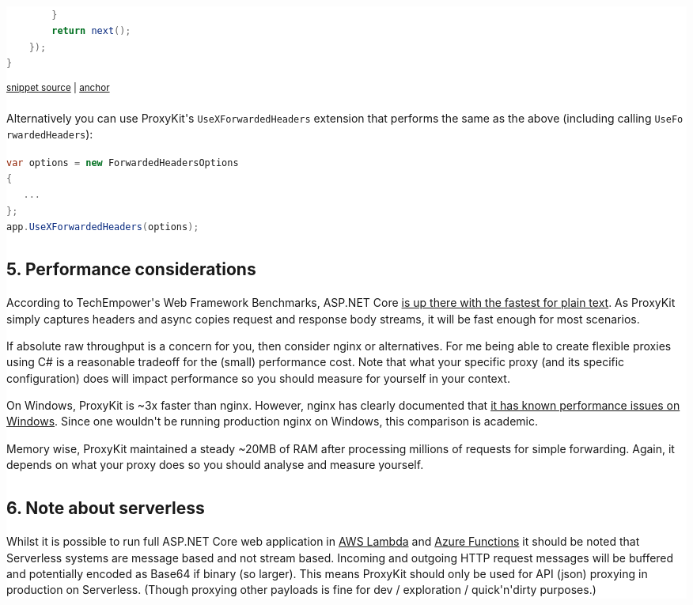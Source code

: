 ```cs
        }
        return next();
    });
}
```
<sup><a href='/src/ProxyKit.Tests/Snippets/SupportPathBaseDynamically.cs#L6-L23' title='File snippet `supportpathbasedynamically` was extracted from'>snippet source</a> | <a href='#snippet-supportpathbasedynamically' title='Navigate to start of snippet `supportpathbasedynamically`'>anchor</a></sup>


Alternatively you can use ProxyKit's `UseXForwardedHeaders` extension that
performs the same as the above (including calling `UseForwardedHeaders`):

```csharp
var options = new ForwardedHeadersOptions
{
   ...
};
app.UseXForwardedHeaders(options);
```

## 5. Performance considerations

According to TechEmpower's Web Framework Benchmarks, ASP.NET Core [is up there
with the fastest for plain
text](https://www.techempower.com/benchmarks/#section=data-r17&hw=ph&test=plaintext).
As ProxyKit simply captures headers and async copies request and response body
streams, it will be fast enough for most scenarios.

If absolute raw throughput is a concern for you, then
consider nginx or alternatives. For me being able to create flexible proxies
using C# is a reasonable tradeoff for the (small) performance cost. Note that
what your specific proxy (and its specific configuration) does will impact performance
so you should measure for yourself in your context.

On Windows, ProxyKit is ~3x faster than nginx. However, nginx has clearly
documented that [it has known
performance issues on Windows](https://nginx.org/en/docs/windows.html). Since
one wouldn't be running production nginx on Windows, this comparison is
academic.

Memory wise, ProxyKit maintained a steady ~20MB of RAM after processing millions
of requests for simple forwarding. Again, it depends on what your proxy does so
you should analyse and measure yourself.

## 6. Note about serverless

Whilst it is possible to run full ASP.NET Core web application in [AWS
Lambda] and [Azure Functions] it should be noted that Serverless systems are
message based and not stream based. Incoming and outgoing HTTP request messages
will be buffered and potentially encoded as Base64 if binary (so larger). This
means ProxyKit should only be used for API (json) proxying in production on
Serverless. (Though proxying other payloads is fine for dev / exploration /
quick'n'dirty purposes.)


[nuget badge]: https://img.shields.io/nuget/v/ProxyKit.svg
[nuget package]: https://www.nuget.org/packages/ProxyKit
[feedz badge]: https://img.shields.io/badge/endpoint.svg?url=https%3A%2F%2Ff.feedz.io%2Fdh%2Foss-ci%2Fshield%2FProxyKit%2Flatest
[feedz package]: https://f.feedz.io/dh/oss-ci/packages/ProxyKit/latest/download
[aspnet labs]: https://github.com/aspnet/AspLabs
[`httpclientfactory`]:  https://docs.microsoft.com/en-us/dotnet/standard/microservices-architecture/implement-resilient-applications/use-httpclientfactory-to-implement-resilient-http-requests
[terminal]: https://docs.microsoft.com/en-ie/dotnet/api/microsoft.aspnetcore.builder.runextensions.run?view=aspnetcore-2.1
[forwarded headers middleware]: https://docs.microsoft.com/en-us/aspnet/core/host-and-deploy/proxy-load-balancer?view=aspnetcore-2.2
[aws lambda]: https://aws.amazon.com/blogs/developer/running-serverless-asp-net-core-web-apis-with-amazon-lambda/
[azure functions]: https://blog.wille-zone.de/post/serverless-webapi-hosting-aspnetcore-webapi-in-azure-functions/
[ocelot]: https://github.com/ThreeMammals/Ocelot
[ocelot not supported]: https://ocelot.readthedocs.io/en/latest/introduction/notsupported.html